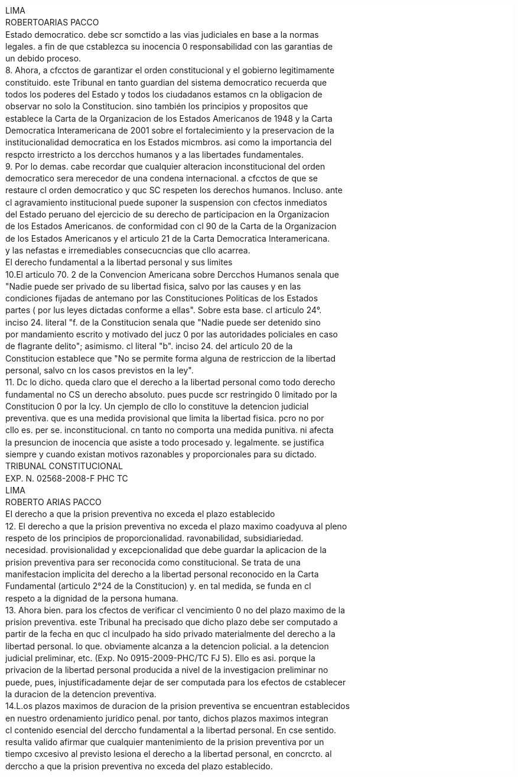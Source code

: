 LIMA  
ROBERTOARIAS PACCO  
Estado democratico. debe scr somctido a las vias judiciales en base a la normas  
legales. a fin de que cstablezca su inocencia 0 responsabilidad con las garantias de  
un debido proceso.  
8. Ahora, a cfcctos de garantizar el orden constitucional y el gobierno legitimamente  
constituido. este Tribunal en tanto guardian del sistema democratico recuerda que  
todos los poderes del Estado y todos los ciudadanos estamos cn la obligacion de  
observar no solo la Constitucion. sino también los principios y propositos que  
establece la Carta de la Organizacion de los Estados Americanos de 1948 y la Carta  
Democratica Interamericana de 2001 sobre el fortalecimiento y la preservacion de la  
institucionalidad democratica en los Estados micmbros. asi como la importancia del  
respcto irrestricto a los dercchos humanos y a las libertades fundamentales.  
9. Por lo demas. cabe recordar que cualquier alteracion inconstitucional del orden  
democratico sera merecedor de una condena internacional. a cfcctos de que se  
restaure cl orden democratico y quc SC respeten los derechos humanos. Incluso. ante  
cl agravamiento institucional puede suponer la suspension con cfectos inmediatos  
del Estado peruano del ejercicio de su derecho de participacion en la Organizacion  
de los Estados Americanos. de conformidad con cl 90 de la Carta de la Organizacion  
de los Estados Americanos y el articulo 21 de la Carta Democratica Interamericana.  
y las nefastas e irremediables consecucncias que cllo acarrea.  
El derecho fundamental a la libertad personal y sus limites  
10.El articulo 70. 2 de la Convencion Americana sobre Dercchos Humanos senala que  
"Nadie puede ser privado de su libertad fisica, salvo por las causes y en las  
condiciones fijadas de antemano por las Constituciones Politicas de los Estados  
partes ( por lus leyes dictadas conforme a ellas". Sobre esta base. cl articulo 24°.  
inciso 24. literal "f. de la Constitucion senala que "Nadie puede ser detenido sino  
por mandamiento escrito y motivado del jucz 0 por las autoridades policiales en caso  
de flagrante delito"; asimismo. cl literal "b". inciso 24. del articulo 20 de la  
Constitucion establece que "No se permite forma alguna de restriccion de la libertad  
personal, salvo cn los casos previstos en la ley".  
11. Dc lo dicho. queda claro que el derecho a la libertad personal como todo derecho  
fundamental no CS un derecho absoluto. pues pucde scr restringido 0 limitado por la  
Constitucion 0 por la lcy. Un cjemplo de cllo lo constituve la detencion judicial  
preventiva. que es una medida provisional que limita la libertad fisica. pcro no por  
cllo es. per se. inconstitucional. cn tanto no comporta una medida punitiva. ni afecta  
la presuncion de inocencia que asiste a todo procesado y. legalmente. se justifica  
siempre y cuando existan motivos razonables y proporcionales para su dictado.  
TRIBUNAL CONSTITUCIONAL  
EXP. N. 02568-2008-F PHC TC  
LIMA  
ROBERTO ARIAS PACCO  
EI derecho a que la prision preventiva no exceda el plazo establecido  
12. El derecho a que la prision preventiva no exceda el plazo maximo coadyuva al pleno  
respeto de los principios de proporcionalidad. ravonabilidad, subsidiariedad.  
necesidad. provisionalidad y excepcionalidad que debe guardar la aplicacion de la  
prision preventiva para ser reconocida como constitucional. Se trata de una  
manifestacion implicita del derecho a la libertad personal reconocido en la Carta  
Fundamental (articulo 2°24 de la Constitucion) y. en tal medida, se funda en cl  
respeto a la dignidad de la persona humana.  
13. Ahora bien. para los cfectos de verificar cl vencimiento 0 no del plazo maximo de la  
prision preventiva. este Tribunal ha precisado que dicho plazo debe ser computado a  
partir de la fecha en quc cl inculpado ha sido privado materialmente del derecho a la  
libertad personal. lo que. obviamente alcanza a la detencion policial. a la detencion  
judicial preliminar, etc. (Exp. No 0915-2009-PHC/TC FJ 5). Ello es asi. porque la  
privacion de la libertad personal producida a nivel de la investigacion preliminar no  
puede, pues, injustificadamente dejar de ser computada para los efectos de cstablecer  
la duracion de la detencion preventiva.  
14.L.os plazos maximos de duracion de la prision preventiva se encuentran establecidos  
en nuestro ordenamiento juridico penal. por tanto, dichos plazos maximos integran  
cl contenido esencial del derccho fundamental a la libertad personal. En cse sentido.  
resulta valido afirmar que cualquier mantenimiento de la prision preventiva por un  
tiempo cxcesivo al previsto lesiona el derecho a la libertad personal, en concrcto. al  
derccho a que la prision preventiva no exceda del plazo establecido.  